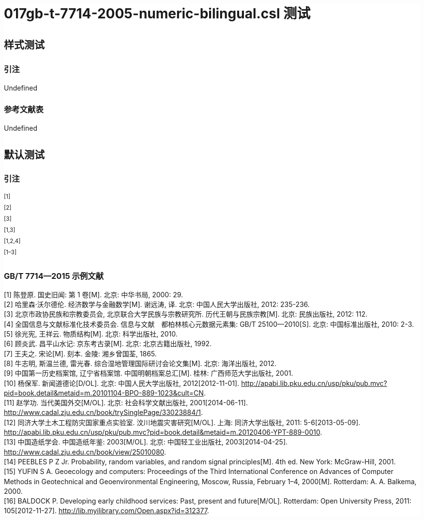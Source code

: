 # 017gb-t-7714-2005-numeric-bilingual.csl 测试



## 样式测试

### 引注

Undefined

### 参考文献表

Undefined

## 默认测试

### 引注

<sup>[1]</sup><br>
<sup>[2]</sup><br>
<sup>[3]</sup><br>
<sup>[1,3]</sup><br>
<sup>[1,2,4]</sup><br>
<sup>[1–3]</sup><br>

### GB/T 7714—2015 示例文献

<div class="csl-bib-body second-field-align-flush">
  <div class="csl-entry">[1]	陈登原. 国史旧闻: 第 1 卷[M]. 北京: 中华书局, 2000: 29.</div>
  <div class="csl-entry">[2]	哈里森·沃尔德伦. 经济数学与金融数学[M]. 谢远涛, 译. 北京: 中国人民大学出版社, 2012: 235-236.</div>
  <div class="csl-entry">[3]	北京市政协民族和宗教委员会, 北京联合大学民族与宗教研究所. 历代王朝与民族宗教[M]. 北京: 民族出版社, 2012: 112.</div>
  <div class="csl-entry">[4]	全国信息与文献标准化技术委员会. 信息与文献 都柏林核心元数据元素集: GB/T 25100—2010[S]. 北京: 中国标准出版社, 2010: 2-3.</div>
  <div class="csl-entry">[5]	徐光宪, 王祥云. 物质结构[M]. 北京: 科学出版社, 2010.</div>
  <div class="csl-entry">[6]	顾炎武. 昌平山水记: 京东考古录[M]. 北京: 北京古籍出版社, 1992.</div>
  <div class="csl-entry">[7]	王夫之. 宋论[M]. 刻本. 金陵: 湘乡曾国荃, 1865.</div>
  <div class="csl-entry">[8]	牛志明, 斯温兰德, 雷光春. 综合湿地管理国际研讨会论文集[M]. 北京: 海洋出版社, 2012.</div>
  <div class="csl-entry">[9]	中国第一历史档案馆, 辽宁省档案馆. 中国明朝档案总汇[M]. 桂林: 广西师范大学出版社, 2001.</div>
  <div class="csl-entry">[10]	杨保军. 新闻道德论[D/OL]. 北京: 中国人民大学出版社, 2012[2012-11-01]. <a href="http://apabi.lib.pku.edu.cn/usp/pku/pub.mvc?pid=book.detail&#38;metaid=m.20101104-BPO-889-1023&#38;cult=CN">http://apabi.lib.pku.edu.cn/usp/pku/pub.mvc?pid=book.detail&#38;metaid=m.20101104-BPO-889-1023&#38;cult=CN</a>.</div>
  <div class="csl-entry">[11]	赵学功. 当代美国外交[M/OL]. 北京: 社会科学文献出版社, 2001[2014-06-11]. <a href="http://www.cadal.zju.edu.cn/book/trySinglePage/33023884/1">http://www.cadal.zju.edu.cn/book/trySinglePage/33023884/1</a>.</div>
  <div class="csl-entry">[12]	同济大学土木工程防灾国家重点实验室. 汶川地震灾害研究[M/OL]. 上海: 同济大学出版社, 2011: 5-6[2013-05-09]. <a href="http://apabi.lib.pku.edu.cn/usp/pku/pub.mvc?pid=book.detail&#38;metaid=m.20120406-YPT-889-0010">http://apabi.lib.pku.edu.cn/usp/pku/pub.mvc?pid=book.detail&#38;metaid=m.20120406-YPT-889-0010</a>.</div>
  <div class="csl-entry">[13]	中国造纸学会. 中国造纸年鉴: 2003[M/OL]. 北京: 中国轻工业出版社, 2003[2014-04-25]. <a href="http://www.cadal.zju.edu.cn/book/view/25010080">http://www.cadal.zju.edu.cn/book/view/25010080</a>.</div>
  <div class="csl-entry">[14]	PEEBLES P Z Jr. Probability, random variables, and random signal principles[M]. 4th ed. New York: McGraw-Hill, 2001.</div>
  <div class="csl-entry">[15]	YUFIN S A. Geoecology and computers: Proceedings of the Third International Conference on Advances of Computer Methods in Geotechnical and Geoenvironmental Engineering, Moscow, Russia, February 1–4, 2000[M]. Rotterdam: A. A. Balkema, 2000.</div>
  <div class="csl-entry">[16]	BALDOCK P. Developing early childhood services: Past, present and future[M/OL]. Rotterdam: Open University Press, 2011: 105[2012-11-27]. <a href="http://lib.myilibrary.com/Open.aspx?id=312377">http://lib.myilibrary.com/Open.aspx?id=312377</a>.</div>